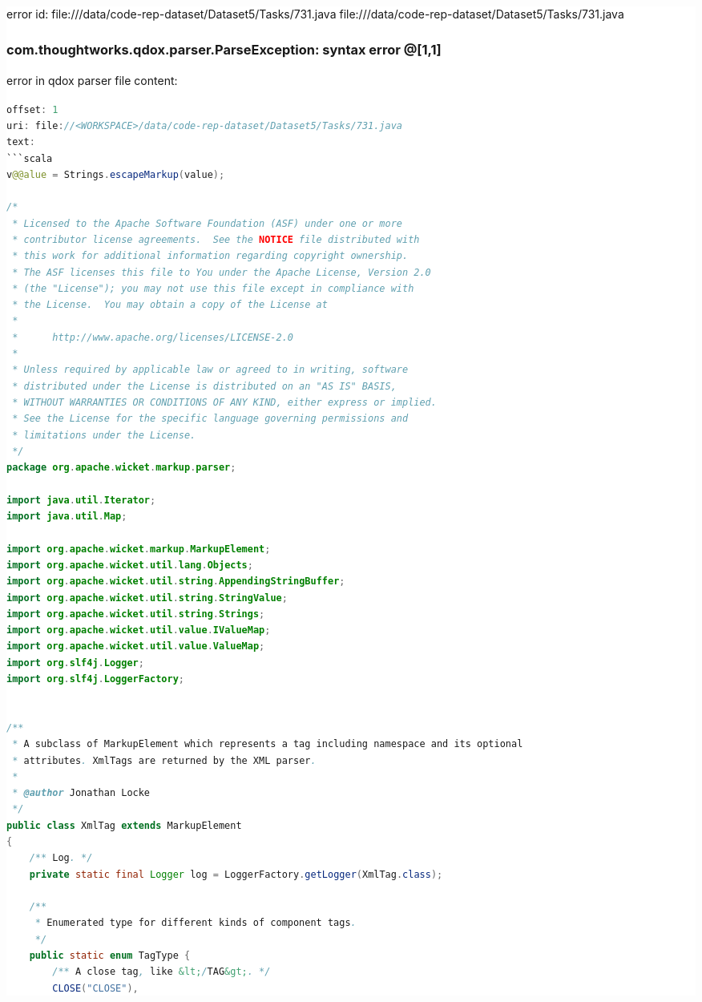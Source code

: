 error id: file://<WORKSPACE>/data/code-rep-dataset/Dataset5/Tasks/731.java
file://<WORKSPACE>/data/code-rep-dataset/Dataset5/Tasks/731.java
### com.thoughtworks.qdox.parser.ParseException: syntax error @[1,1]

error in qdox parser
file content:
```java
offset: 1
uri: file://<WORKSPACE>/data/code-rep-dataset/Dataset5/Tasks/731.java
text:
```scala
v@@alue = Strings.escapeMarkup(value);

/*
 * Licensed to the Apache Software Foundation (ASF) under one or more
 * contributor license agreements.  See the NOTICE file distributed with
 * this work for additional information regarding copyright ownership.
 * The ASF licenses this file to You under the Apache License, Version 2.0
 * (the "License"); you may not use this file except in compliance with
 * the License.  You may obtain a copy of the License at
 *
 *      http://www.apache.org/licenses/LICENSE-2.0
 *
 * Unless required by applicable law or agreed to in writing, software
 * distributed under the License is distributed on an "AS IS" BASIS,
 * WITHOUT WARRANTIES OR CONDITIONS OF ANY KIND, either express or implied.
 * See the License for the specific language governing permissions and
 * limitations under the License.
 */
package org.apache.wicket.markup.parser;

import java.util.Iterator;
import java.util.Map;

import org.apache.wicket.markup.MarkupElement;
import org.apache.wicket.util.lang.Objects;
import org.apache.wicket.util.string.AppendingStringBuffer;
import org.apache.wicket.util.string.StringValue;
import org.apache.wicket.util.string.Strings;
import org.apache.wicket.util.value.IValueMap;
import org.apache.wicket.util.value.ValueMap;
import org.slf4j.Logger;
import org.slf4j.LoggerFactory;


/**
 * A subclass of MarkupElement which represents a tag including namespace and its optional
 * attributes. XmlTags are returned by the XML parser.
 * 
 * @author Jonathan Locke
 */
public class XmlTag extends MarkupElement
{
	/** Log. */
	private static final Logger log = LoggerFactory.getLogger(XmlTag.class);

	/**
	 * Enumerated type for different kinds of component tags.
	 */
	public static enum TagType {
		/** A close tag, like &lt;/TAG&gt;. */
		CLOSE("CLOSE"),

```